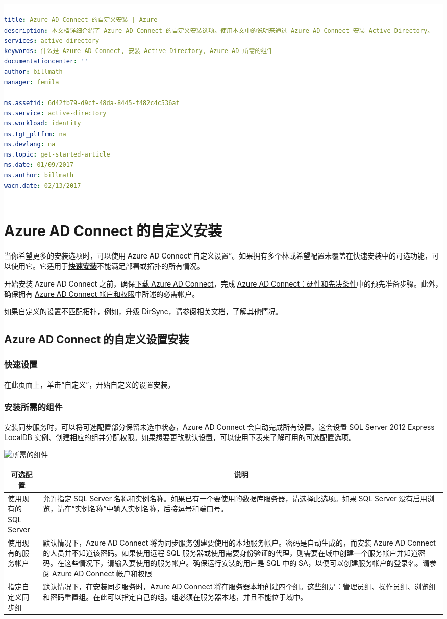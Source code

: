 ```yaml
---
title: Azure AD Connect 的自定义安装 | Azure
description: 本文档详细介绍了 Azure AD Connect 的自定义安装选项。使用本文中的说明来通过 Azure AD Connect 安装 Active Directory。
services: active-directory
keywords: 什么是 Azure AD Connect, 安装 Active Directory, Azure AD 所需的组件
documentationcenter: ''
author: billmath
manager: femila

ms.assetid: 6d42fb79-d9cf-48da-8445-f482c4c536af
ms.service: active-directory
ms.workload: identity
ms.tgt_pltfrm: na
ms.devlang: na
ms.topic: get-started-article
ms.date: 01/09/2017
ms.author: billmath
wacn.date: 02/13/2017
---
```


# Azure AD Connect 的自定义安装
当你希望更多的安装选项时，可以使用 Azure AD Connect“自定义设置”。如果拥有多个林或希望配置未覆盖在快速安装中的可选功能，可以使用它。它适用于[**快速安装**](./active-directory-aadconnect-get-started-express.md)不能满足部署或拓扑的所有情况。

开始安装 Azure AD Connect 之前，确保[下载 Azure AD Connect](http://go.microsoft.com/fwlink/?LinkId=615771)，完成 [Azure AD Connect：硬件和先决条件](./active-directory-aadconnect-prerequisites.md)中的预先准备步骤。此外，确保拥有 [Azure AD Connect 帐户和权限](./active-directory-aadconnect-accounts-permissions.md)中所述的必需帐户。

如果自定义的设置不匹配拓扑，例如，升级 DirSync，请参阅相关文档，了解其他情况。

## Azure AD Connect 的自定义设置安装
### 快速设置
在此页面上，单击“自定义”，开始自定义的设置安装。

### 安装所需的组件 <a name="install-required-components"></a>
安装同步服务时，可以将可选配置部分保留未选中状态，Azure AD Connect 会自动完成所有设置。这会设置 SQL Server 2012 Express LocalDB 实例、创建相应的组并分配权限。如果想要更改默认设置，可以使用下表来了解可用的可选配置选项。

![所需的组件](./media/active-directory-aadconnect-get-started-custom/requiredcomponents.png)

| 可选配置 | 说明 |
| --- | --- |
| 使用现有的 SQL Server |允许指定 SQL Server 名称和实例名称。如果已有一个要使用的数据库服务器，请选择此选项。如果 SQL Server 没有启用浏览，请在“实例名称”中输入实例名称，后接逗号和端口号。 |
| 使用现有的服务帐户 |默认情况下，Azure AD Connect 将为同步服务创建要使用的本地服务帐户。密码是自动生成的，而安装 Azure AD Connect 的人员并不知道该密码。如果使用远程 SQL 服务器或使用需要身份验证的代理，则需要在域中创建一个服务帐户并知道密码。在这些情况下，请输入要使用的服务帐户。确保运行安装的用户是 SQL 中的 SA，以便可以创建服务帐户的登录名。请参阅 [Azure AD Connect 帐户和权限](./active-directory-aadconnect-accounts-permissions.md#custom-settings-installation) |
| 指定自定义同步组 |默认情况下，在安装同步服务时，Azure AD Connect 将在服务器本地创建四个组。这些组是：管理员组、操作员组、浏览组和密码重置组。在此可以指定自己的组。组必须在服务器本地，并且不能位于域中。 |
